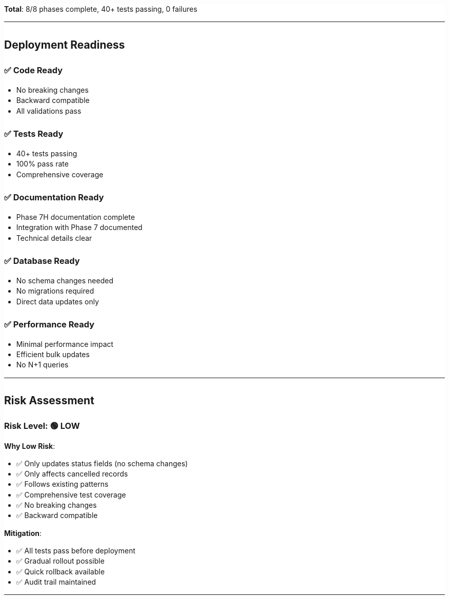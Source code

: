 **Total**: 8/8 phases complete, 40+ tests passing, 0 failures

---

## Deployment Readiness

### ✅ Code Ready
- No breaking changes
- Backward compatible
- All validations pass

### ✅ Tests Ready
- 40+ tests passing
- 100% pass rate
- Comprehensive coverage

### ✅ Documentation Ready
- Phase 7H documentation complete
- Integration with Phase 7 documented
- Technical details clear

### ✅ Database Ready
- No schema changes needed
- No migrations required
- Direct data updates only

### ✅ Performance Ready
- Minimal performance impact
- Efficient bulk updates
- No N+1 queries

---

## Risk Assessment

### Risk Level: 🟢 **LOW**

**Why Low Risk**:
- ✅ Only updates status fields (no schema changes)
- ✅ Only affects cancelled records
- ✅ Follows existing patterns
- ✅ Comprehensive test coverage
- ✅ No breaking changes
- ✅ Backward compatible

**Mitigation**:
- ✅ All tests pass before deployment
- ✅ Gradual rollout possible
- ✅ Quick rollback available
- ✅ Audit trail maintained

---